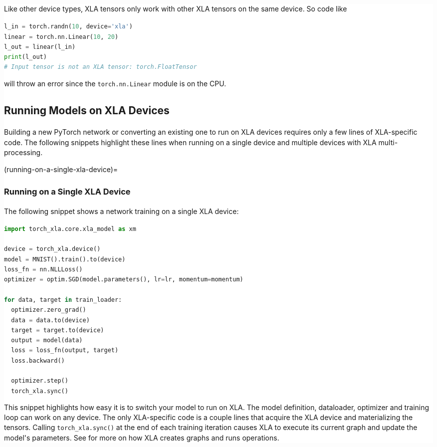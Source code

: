 Like other device types, XLA tensors only work with other XLA tensors on
the same device. So code like

``` python
l_in = torch.randn(10, device='xla')
linear = torch.nn.Linear(10, 20)
l_out = linear(l_in)
print(l_out)
# Input tensor is not an XLA tensor: torch.FloatTensor
```

will throw an error since the `torch.nn.Linear` module is on the CPU.

## Running Models on XLA Devices

Building a new PyTorch network or converting an existing one to run on
XLA devices requires only a few lines of XLA-specific code. The
following snippets highlight these lines when running on a single device
and multiple devices with XLA multi-processing.

(running-on-a-single-xla-device)=

### Running on a Single XLA Device

The following snippet shows a network training on a single XLA device:

``` python
import torch_xla.core.xla_model as xm

device = torch_xla.device()
model = MNIST().train().to(device)
loss_fn = nn.NLLLoss()
optimizer = optim.SGD(model.parameters(), lr=lr, momentum=momentum)

for data, target in train_loader:
  optimizer.zero_grad()
  data = data.to(device)
  target = target.to(device)
  output = model(data)
  loss = loss_fn(output, target)
  loss.backward()

  optimizer.step()
  torch_xla.sync()
```

This snippet highlights how easy it is to switch your model to run on
XLA. The model definition, dataloader, optimizer and training loop can
work on any device. The only XLA-specific code is a couple lines that
acquire the XLA device and materializing the tensors. Calling `torch_xla.sync()`
at the end of each training iteration causes XLA to execute its current
graph and update the model's parameters. See [](#xla-tensor-deep-dive)
for more on how XLA creates graphs and runs
operations.
